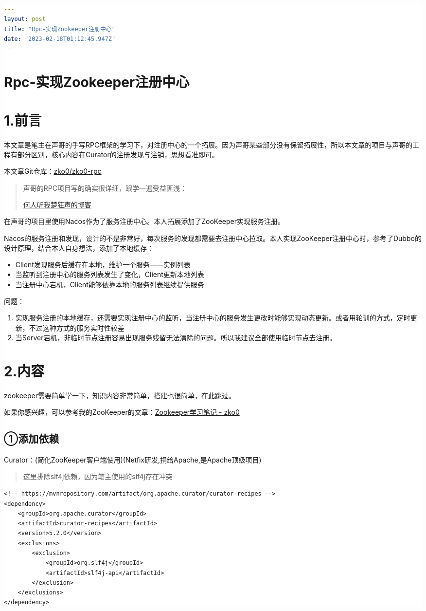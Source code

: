 ```yaml
---
layout: post
title: "Rpc-实现Zookeeper注册中心"
date: "2023-02-18T01:12:45.947Z"
---
```

Rpc-实现Zookeeper注册中心
===================

1.前言
====

本文章是笔主在声哥的手写RPC框架的学习下，对注册中心的一个拓展。因为声哥某些部分没有保留拓展性，所以本文章的项目与声哥的工程有部分区别，核心内容在Curator的注册发现与注销，思想看准即可。

本文章Git仓库：[zko0/zko0-rpc](https://github.com/zko0/zko0-rpc)

> 声哥的RPC项目写的确实很详细，跟学一遍受益匪浅：
> 
> [何人听我楚狂声的博客](https://blog.csdn.net/qq_40856284/article/details/106972591?spm=1001.2014.3001.5502)

在声哥的项目里使用Nacos作为了服务注册中心。本人拓展添加了ZooKeeper实现服务注册。

Nacos的服务注册和发现，设计的不是非常好，每次服务的发现都需要去注册中心拉取。本人实现ZooKeeper注册中心时，参考了Dubbo的设计原理，结合本人自身想法，添加了本地缓存：

*   Client发现服务后缓存在本地，维护一个服务——实例列表
*   当监听到注册中心的服务列表发生了变化，Client更新本地列表
*   当注册中心宕机，Client能够依靠本地的服务列表继续提供服务

问题：

1.  实现服务注册的本地缓存，还需要实现注册中心的监听，当注册中心的服务发生更改时能够实现动态更新。或者用轮训的方式，定时更新，不过这种方式的服务实时性较差
2.  当Server宕机，非临时节点注册容易出现服务残留无法清除的问题。所以我建议全部使用临时节点去注册。

2.内容
====

zookeeper需要简单学一下，知识内容非常简单，搭建也很简单，在此跳过。

如果你感兴趣，可以参考我的ZooKeeper的文章：[Zookeeper学习笔记 - zko0](https://www.cnblogs.com/zko0/p/16994688.html)

①添加依赖
-----

Curator：(简化ZooKeeper客户端使用)(Netfix研发,捐给Apache,是Apache顶级项目)

> 这里排除slf4j依赖，因为笔主使用的slf4j存在冲突

    <!-- https://mvnrepository.com/artifact/org.apache.curator/curator-recipes -->
    <dependency>
        <groupId>org.apache.curator</groupId>
        <artifactId>curator-recipes</artifactId>
        <version>5.2.0</version>
        <exclusions>
            <exclusion>
                <groupId>org.slf4j</groupId>
                <artifactId>slf4j-api</artifactId>
            </exclusion>
        </exclusions>
    </dependency>
    